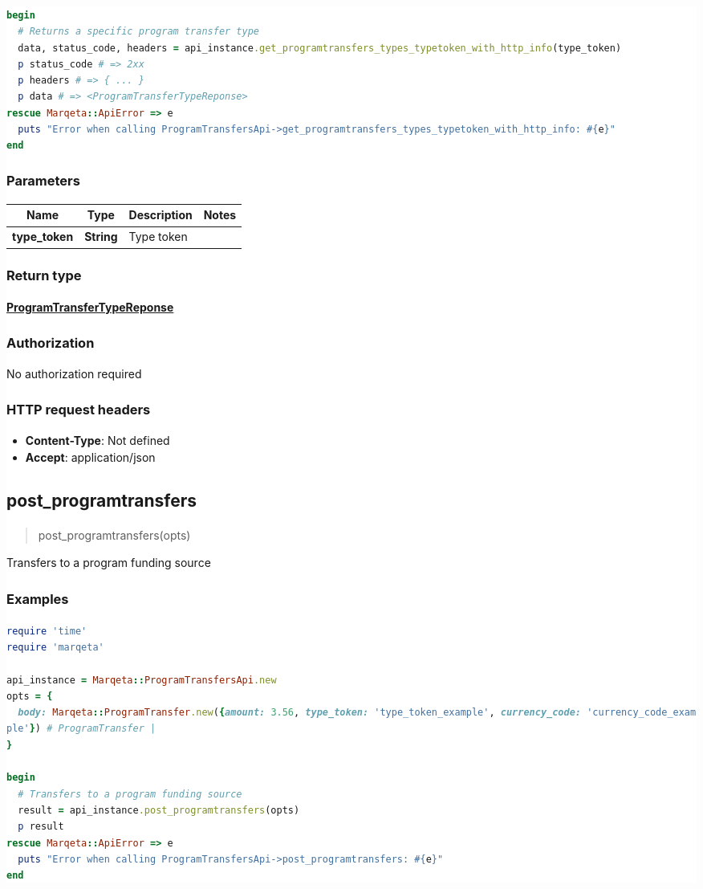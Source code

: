 ```ruby
begin
  # Returns a specific program transfer type
  data, status_code, headers = api_instance.get_programtransfers_types_typetoken_with_http_info(type_token)
  p status_code # => 2xx
  p headers # => { ... }
  p data # => <ProgramTransferTypeReponse>
rescue Marqeta::ApiError => e
  puts "Error when calling ProgramTransfersApi->get_programtransfers_types_typetoken_with_http_info: #{e}"
end
```

### Parameters

| Name | Type | Description | Notes |
| ---- | ---- | ----------- | ----- |
| **type_token** | **String** | Type token |  |

### Return type

[**ProgramTransferTypeReponse**](ProgramTransferTypeReponse.md)

### Authorization

No authorization required

### HTTP request headers

- **Content-Type**: Not defined
- **Accept**: application/json


## post_programtransfers

> <ProgramTransferResponse> post_programtransfers(opts)

Transfers to a program funding source

### Examples

```ruby
require 'time'
require 'marqeta'

api_instance = Marqeta::ProgramTransfersApi.new
opts = {
  body: Marqeta::ProgramTransfer.new({amount: 3.56, type_token: 'type_token_example', currency_code: 'currency_code_example'}) # ProgramTransfer | 
}

begin
  # Transfers to a program funding source
  result = api_instance.post_programtransfers(opts)
  p result
rescue Marqeta::ApiError => e
  puts "Error when calling ProgramTransfersApi->post_programtransfers: #{e}"
end
```
